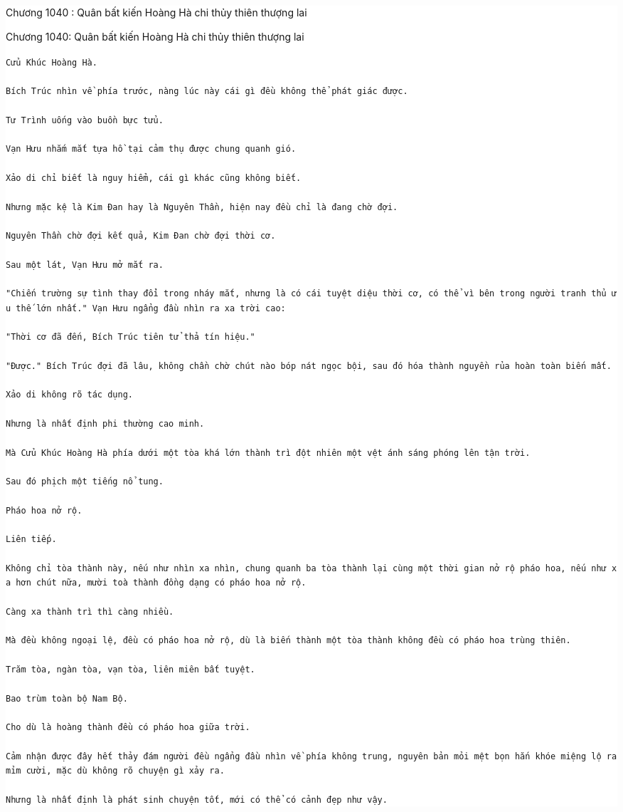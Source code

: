 




Chương 1040 : Quân bất kiến Hoàng Hà chi thủy thiên thượng lai


Chương 1040: Quân bất kiến Hoàng Hà chi thủy thiên thượng lai

	Cửu Khúc Hoàng Hà.

	Bích Trúc nhìn về phía trước, nàng lúc này cái gì đều không thể phát giác được.

	Tư Trình uống vào buồn bực tửu.

	Vạn Hưu nhắm mắt tựa hồ tại cảm thụ được chung quanh gió.

	Xảo di chỉ biết là nguy hiểm, cái gì khác cũng không biết.

	Nhưng mặc kệ là Kim Đan hay là Nguyên Thần, hiện nay đều chỉ là đang chờ đợi.

	Nguyên Thần chờ đợi kết quả, Kim Đan chờ đợi thời cơ.

	Sau một lát, Vạn Hưu mở mắt ra.

	"Chiến trường sự tình thay đổi trong nháy mắt, nhưng là có cái tuyệt diệu thời cơ, có thể vì bên trong người tranh thủ ưu thế lớn nhất." Vạn Hưu ngẩng đầu nhìn ra xa trời cao:

	"Thời cơ đã đến, Bích Trúc tiên tử thả tín hiệu."

	"Được." Bích Trúc đợi đã lâu, không chần chờ chút nào bóp nát ngọc bội, sau đó hóa thành nguyền rủa hoàn toàn biến mất.

	Xảo di không rõ tác dụng.

	Nhưng là nhất định phi thường cao minh.

	Mà Cửu Khúc Hoàng Hà phía dưới một tòa khá lớn thành trì đột nhiên một vệt ánh sáng phóng lên tận trời.

	Sau đó phịch một tiếng nổ tung.

	Pháo hoa nở rộ.

	Liên tiếp.

	Không chỉ tòa thành này, nếu như nhìn xa nhìn, chung quanh ba tòa thành lại cùng một thời gian nở rộ pháo hoa, nếu như xa hơn chút nữa, mười toà thành đồng dạng có pháo hoa nở rộ.

	Càng xa thành trì thì càng nhiều.

	Mà đều không ngoại lệ, đều có pháo hoa nở rộ, dù là biến thành một tòa thành không đều có pháo hoa trùng thiên.

	Trăm tòa, ngàn tòa, vạn tòa, liên miên bất tuyệt.

	Bao trùm toàn bộ Nam Bộ.

	Cho dù là hoàng thành đều có pháo hoa giữa trời.

	Cảm nhận được đây hết thảy đám người đều ngẩng đầu nhìn về phía không trung, nguyên bản mỏi mệt bọn hắn khóe miệng lộ ra mỉm cười, mặc dù không rõ chuyện gì xảy ra.

	Nhưng là nhất định là phát sinh chuyện tốt, mới có thể có cảnh đẹp như vậy.
